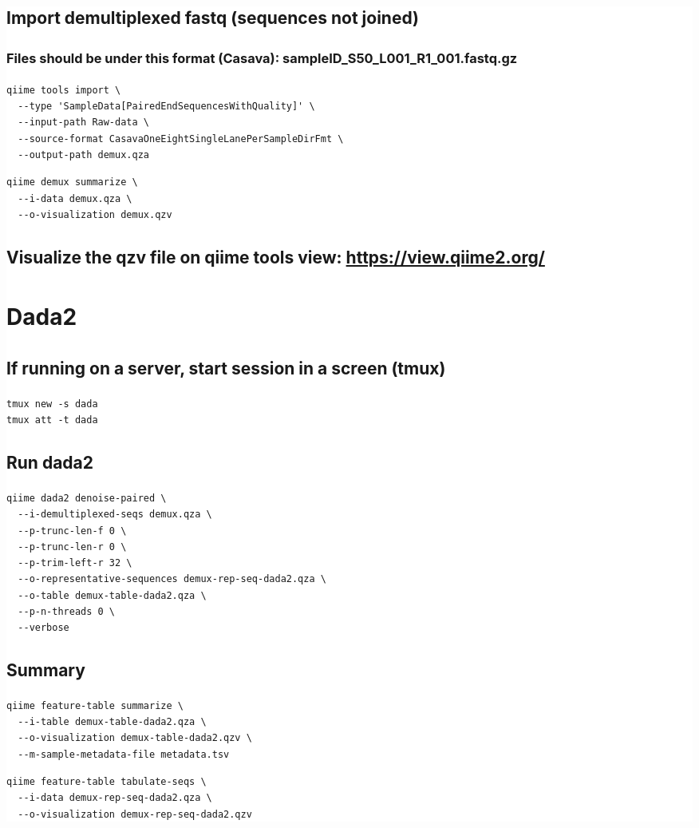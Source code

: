 
## Import demultiplexed fastq (sequences not joined)
### Files should be under this format (Casava): sampleID_S50_L001_R1_001.fastq.gz
```{r}
qiime tools import \
  --type 'SampleData[PairedEndSequencesWithQuality]' \
  --input-path Raw-data \
  --source-format CasavaOneEightSingleLanePerSampleDirFmt \
  --output-path demux.qza
```
```{r}
qiime demux summarize \
  --i-data demux.qza \
  --o-visualization demux.qzv
```
## Visualize the qzv file on qiime tools view: https://view.qiime2.org/

# Dada2 
## If running on a server, start session in a screen (tmux) 
```{r}
tmux new -s dada
tmux att -t dada
```

## Run dada2
```{r}
qiime dada2 denoise-paired \
  --i-demultiplexed-seqs demux.qza \
  --p-trunc-len-f 0 \
  --p-trunc-len-r 0 \
  --p-trim-left-r 32 \
  --o-representative-sequences demux-rep-seq-dada2.qza \
  --o-table demux-table-dada2.qza \
  --p-n-threads 0 \
  --verbose
```

## Summary
```{r}
qiime feature-table summarize \
  --i-table demux-table-dada2.qza \
  --o-visualization demux-table-dada2.qzv \
  --m-sample-metadata-file metadata.tsv
```
```{r}
qiime feature-table tabulate-seqs \
  --i-data demux-rep-seq-dada2.qza \
  --o-visualization demux-rep-seq-dada2.qzv
```
